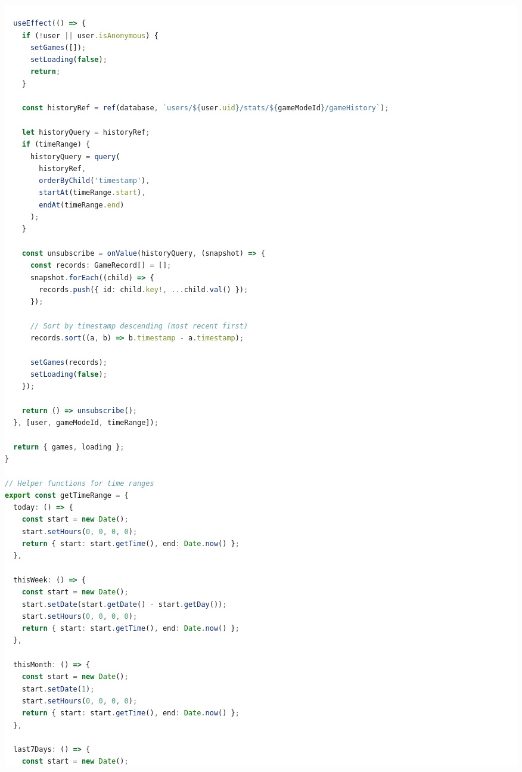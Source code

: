```typescript

  useEffect(() => {
    if (!user || user.isAnonymous) {
      setGames([]);
      setLoading(false);
      return;
    }

    const historyRef = ref(database, `users/${user.uid}/stats/${gameModeId}/gameHistory`);

    let historyQuery = historyRef;
    if (timeRange) {
      historyQuery = query(
        historyRef,
        orderByChild('timestamp'),
        startAt(timeRange.start),
        endAt(timeRange.end)
      );
    }

    const unsubscribe = onValue(historyQuery, (snapshot) => {
      const records: GameRecord[] = [];
      snapshot.forEach((child) => {
        records.push({ id: child.key!, ...child.val() });
      });

      // Sort by timestamp descending (most recent first)
      records.sort((a, b) => b.timestamp - a.timestamp);

      setGames(records);
      setLoading(false);
    });

    return () => unsubscribe();
  }, [user, gameModeId, timeRange]);

  return { games, loading };
}

// Helper functions for time ranges
export const getTimeRange = {
  today: () => {
    const start = new Date();
    start.setHours(0, 0, 0, 0);
    return { start: start.getTime(), end: Date.now() };
  },

  thisWeek: () => {
    const start = new Date();
    start.setDate(start.getDate() - start.getDay());
    start.setHours(0, 0, 0, 0);
    return { start: start.getTime(), end: Date.now() };
  },

  thisMonth: () => {
    const start = new Date();
    start.setDate(1);
    start.setHours(0, 0, 0, 0);
    return { start: start.getTime(), end: Date.now() };
  },

  last7Days: () => {
    const start = new Date();
```